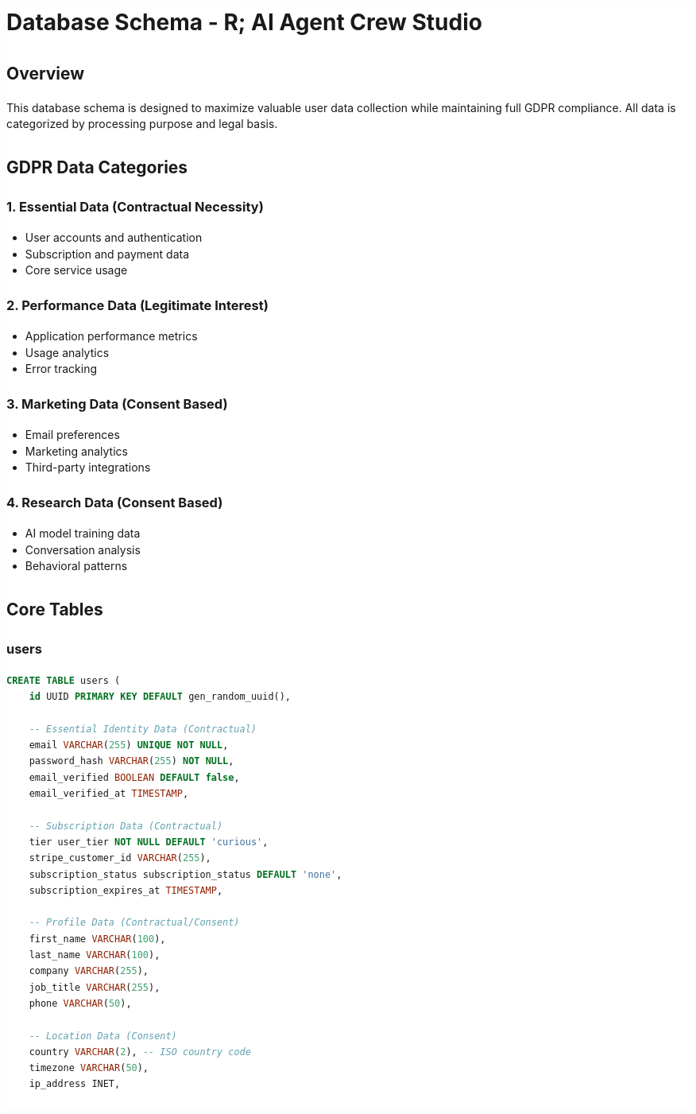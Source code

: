 # Database Schema - R; AI Agent Crew Studio

## Overview
This database schema is designed to maximize valuable user data collection while maintaining full GDPR compliance. All data is categorized by processing purpose and legal basis.

## GDPR Data Categories

### 1. Essential Data (Contractual Necessity)
- User accounts and authentication
- Subscription and payment data
- Core service usage

### 2. Performance Data (Legitimate Interest)
- Application performance metrics
- Usage analytics
- Error tracking

### 3. Marketing Data (Consent Based)
- Email preferences
- Marketing analytics
- Third-party integrations

### 4. Research Data (Consent Based)
- AI model training data
- Conversation analysis
- Behavioral patterns

## Core Tables

### users
```sql
CREATE TABLE users (
    id UUID PRIMARY KEY DEFAULT gen_random_uuid(),
    
    -- Essential Identity Data (Contractual)
    email VARCHAR(255) UNIQUE NOT NULL,
    password_hash VARCHAR(255) NOT NULL,
    email_verified BOOLEAN DEFAULT false,
    email_verified_at TIMESTAMP,
    
    -- Subscription Data (Contractual)
    tier user_tier NOT NULL DEFAULT 'curious',
    stripe_customer_id VARCHAR(255),
    subscription_status subscription_status DEFAULT 'none',
    subscription_expires_at TIMESTAMP,
    
    -- Profile Data (Contractual/Consent)
    first_name VARCHAR(100),
    last_name VARCHAR(100),
    company VARCHAR(255),
    job_title VARCHAR(255),
    phone VARCHAR(50),
    
    -- Location Data (Consent)
    country VARCHAR(2), -- ISO country code
    timezone VARCHAR(50),
    ip_address INET,
    
```